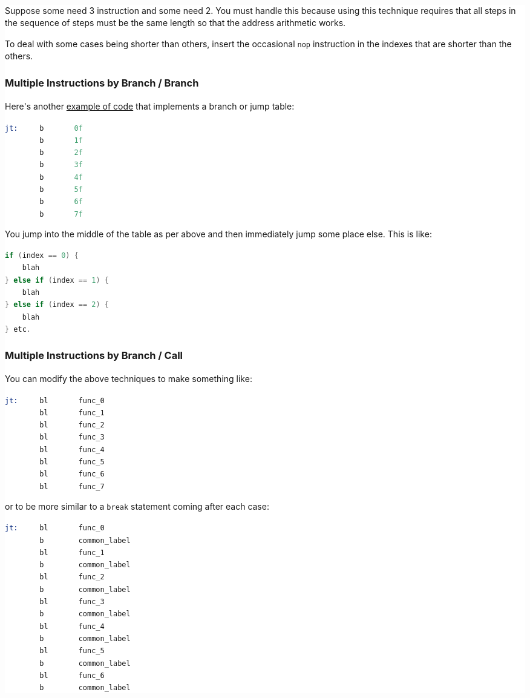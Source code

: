 Suppose some need 3 instruction and some need 2. You must handle this
because using this technique requires that all steps in the sequence
of steps must be the same length so that the address arithmetic works.

To deal with some cases being shorter than others, insert the occasional
`nop` instruction in the indexes that are shorter than the others.

### Multiple Instructions by Branch / Branch

Here's another [example of code](./jmptbl.s) that implements a branch or
jump table:

```asm
jt:     b       0f
        b       1f
        b       2f
        b       3f
        b       4f
        b       5f
        b       6f
        b       7f
```

You jump into the middle of the table as per above and then immediately
jump some place else. This is like:

```c
if (index == 0) {
    blah
} else if (index == 1) {
    blah
} else if (index == 2) {
    blah
} etc.
```

### Multiple Instructions by Branch / Call

You can modify the above techniques to make something like:

```asm
jt:     bl       func_0
        bl       func_1
        bl       func_2
        bl       func_3
        bl       func_4
        bl       func_5
        bl       func_6
        bl       func_7
```

or to be more similar to a `break` statement coming after each case:

```asm
jt:     bl       func_0
        b        common_label
        bl       func_1
        b        common_label
        bl       func_2
        b        common_label
        bl       func_3
        b        common_label
        bl       func_4
        b        common_label
        bl       func_5
        b        common_label
        bl       func_6
        b        common_label
```